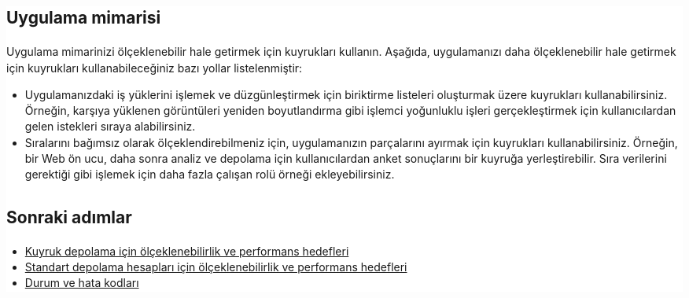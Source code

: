 ## <a name="application-architecture"></a>Uygulama mimarisi

Uygulama mimarinizi ölçeklenebilir hale getirmek için kuyrukları kullanın. Aşağıda, uygulamanızı daha ölçeklenebilir hale getirmek için kuyrukları kullanabileceğiniz bazı yollar listelenmiştir:

- Uygulamanızdaki iş yüklerini işlemek ve düzgünleştirmek için biriktirme listeleri oluşturmak üzere kuyrukları kullanabilirsiniz. Örneğin, karşıya yüklenen görüntüleri yeniden boyutlandırma gibi işlemci yoğunluklu işleri gerçekleştirmek için kullanıcılardan gelen istekleri sıraya alabilirsiniz.
- Sıralarını bağımsız olarak ölçeklendirebilmeniz için, uygulamanızın parçalarını ayırmak için kuyrukları kullanabilirsiniz. Örneğin, bir Web ön ucu, daha sonra analiz ve depolama için kullanıcılardan anket sonuçlarını bir kuyruğa yerleştirebilir. Sıra verilerini gerektiği gibi işlemek için daha fazla çalışan rolü örneği ekleyebilirsiniz.

## <a name="next-steps"></a>Sonraki adımlar

- [Kuyruk depolama için ölçeklenebilirlik ve performans hedefleri](scalability-targets.md)
- [Standart depolama hesapları için ölçeklenebilirlik ve performans hedefleri](../common/scalability-targets-standard-account.md?toc=%2fazure%2fstorage%2fqueues%2ftoc.json)
- [Durum ve hata kodları](/rest/api/storageservices/Status-and-Error-Codes2)
